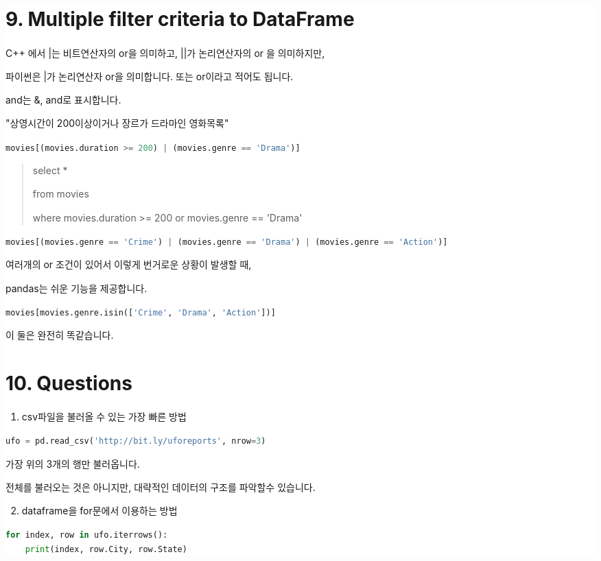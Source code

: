 # 9. Multiple filter criteria to DataFrame



C++ 에서 |는 비트연산자의 or을 의미하고, ||가 논리연산자의 or 을 의미하지만,

파이썬은 |가 논리연산자 or을 의미합니다. 또는 or이라고 적어도 됩니다.



and는 &, and로 표시합니다.



"상영시간이 200이상이거나 장르가 드라마인 영화목록"

```python
movies[(movies.duration >= 200) | (movies.genre == 'Drama')]
```

> select *
>
> from movies
>
> where movies.duration >= 200 or movies.genre == 'Drama'



```python
movies[(movies.genre == 'Crime') | (movies.genre == 'Drama') | (movies.genre == 'Action')]
```

여러개의 or 조건이 있어서 이렇게 번거로운 상황이 발생할 때,

pandas는 쉬운 기능을 제공합니다.

```python
movies[movies.genre.isin(['Crime', 'Drama', 'Action'])]
```

이 둘은 완전히 똑같습니다.







# 10. Questions

1) csv파일을 불러올 수 있는 가장 빠른 방법

```python
ufo = pd.read_csv('http://bit.ly/uforeports', nrow=3)
```

가장 위의 3개의 행만 불러옵니다.

전체를 불러오는 것은 아니지만, 대략적인 데이터의 구조를 파악할수 있습니다.



2) dataframe을 for문에서 이용하는 방법

```python
for index, row in ufo.iterrows():
    print(index, row.City, row.State)
```
